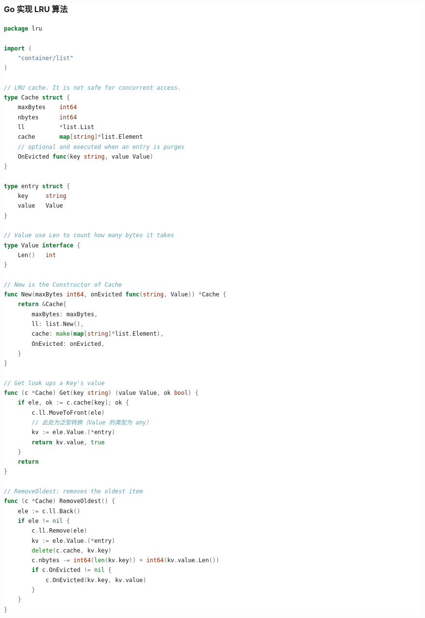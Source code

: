 
### Go 实现 LRU 算法

```Go
package lru

import (
    "container/list"
)

// LRU cache. It is not safe for concurrent access.
type Cache struct {
    maxBytes    int64
    nbytes      int64
    ll          *list.List
    cache       map[string]*list.Element
    // optional and executed when an entry is purges
    OnEvicted func(key string, value Value)     
}

type entry struct {
    key     string
    value   Value
}

// Value use Len to count how many bytes it takes
type Value interface {
    Len()   int
}

// New is the Constructor of Cache
func New(maxBytes int64, onEvicted func(string, Value)) *Cache {
    return &Cache{
        maxBytes: maxBytes,
        ll: list.New(),
        cache: make(map[string]*list.Element),
        OnEvicted: onEvicted,
    }
}

// Get look ups a Key's value
func (c *Cache) Get(key string) (value Value, ok bool) {
    if ele, ok := c.cache[key]; ok {
        c.ll.MoveToFront(ele)
        // 此处为泛型转换（Value 的类型为 any）
        kv := ele.Value.(*entry)
        return kv.value, true
    }
    return
}

// RemoveOldest: removes the oldest item
func (c *Cache) RemoveOldest() {
    ele := c.ll.Back()
    if ele != nil {
        c.ll.Remove(ele)
        kv := ele.Value.(*entry)
        delete(c.cache, kv.key)
        c.nbytes -= int64(len(kv.key)) + int64(kv.value.Len())
        if c.OnEvicted != nil {
            c.OnEvicted(kv.key, kv.value)
        }
    }
}
```